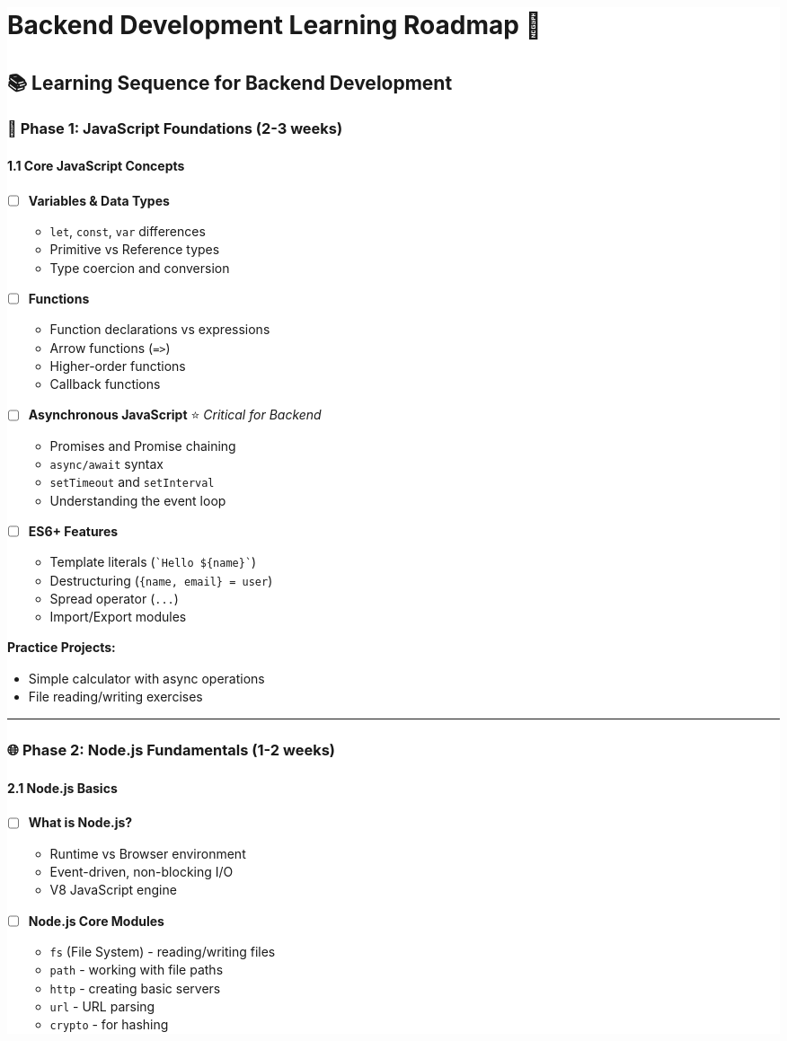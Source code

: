 # Backend Development Learning Roadmap 🚀

## 📚 **Learning Sequence for Backend Development**

### 🔰 **Phase 1: JavaScript Foundations (2-3 weeks)**

#### 1.1 Core JavaScript Concepts
- [ ] **Variables & Data Types**
  - `let`, `const`, `var` differences
  - Primitive vs Reference types
  - Type coercion and conversion

- [ ] **Functions**
  - Function declarations vs expressions
  - Arrow functions (`=>`)
  - Higher-order functions
  - Callback functions

- [ ] **Asynchronous JavaScript** ⭐ *Critical for Backend*
  - Promises and Promise chaining
  - `async/await` syntax
  - `setTimeout` and `setInterval`
  - Understanding the event loop

- [ ] **ES6+ Features**
  - Template literals (`` `Hello ${name}` ``)
  - Destructuring (`{name, email} = user`)
  - Spread operator (`...`)
  - Import/Export modules

**Practice Projects:**
- Simple calculator with async operations
- File reading/writing exercises

---

### 🌐 **Phase 2: Node.js Fundamentals (1-2 weeks)**

#### 2.1 Node.js Basics
- [ ] **What is Node.js?**
  - Runtime vs Browser environment
  - Event-driven, non-blocking I/O
  - V8 JavaScript engine

- [ ] **Node.js Core Modules**
  - `fs` (File System) - reading/writing files
  - `path` - working with file paths
  - `http` - creating basic servers
  - `url` - URL parsing
  - `crypto` - for hashing
